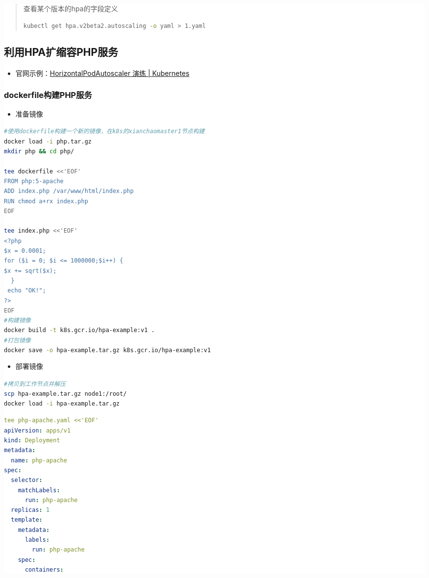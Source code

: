 > 查看某个版本的hpa的字段定义
>
> ~~~sh
> kubectl get hpa.v2beta2.autoscaling -o yaml > 1.yaml
> ~~~

## 利用HPA扩缩容PHP服务

- 官网示例：[HorizontalPodAutoscaler 演练 | Kubernetes](https://kubernetes.io/zh-cn/docs/tasks/run-application/horizontal-pod-autoscale-walkthrough/)

### dockerfile构建PHP服务

- 准备镜像

~~~sh
#使用dockerfile构建一个新的镜像，在k8s的xianchaomaster1节点构建
docker load -i php.tar.gz
mkdir php && cd php/

tee dockerfile <<'EOF' 
FROM php:5-apache
ADD index.php /var/www/html/index.php
RUN chmod a+rx index.php
EOF

tee index.php <<'EOF' 
<?php
$x = 0.0001;
for ($i = 0; $i <= 1000000;$i++) {
$x += sqrt($x);
  }
 echo "OK!";
?>
EOF
#构建镜像
docker build -t k8s.gcr.io/hpa-example:v1 .
#打包镜像
docker save -o hpa-example.tar.gz k8s.gcr.io/hpa-example:v1
~~~

- 部署镜像

~~~sh
#拷贝到工作节点并解压
scp hpa-example.tar.gz node1:/root/
docker load -i hpa-example.tar.gz
~~~

~~~yaml
tee php-apache.yaml <<'EOF' 
apiVersion: apps/v1
kind: Deployment
metadata: 
  name: php-apache
spec:
  selector:
    matchLabels:
      run: php-apache
  replicas: 1
  template:
    metadata:
      labels:
        run: php-apache
    spec:
      containers:
~~~